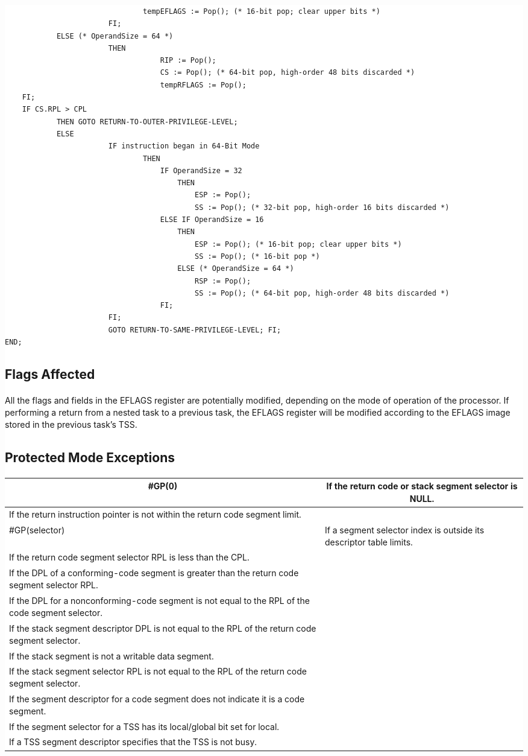 ```
                                tempEFLAGS := Pop(); (* 16-bit pop; clear upper bits *)
                        FI;
            ELSE (* OperandSize = 64 *)
                        THEN
                                    RIP := Pop();
                                    CS := Pop(); (* 64-bit pop, high-order 48 bits discarded *)
                                    tempRFLAGS := Pop();
    FI;
    IF CS.RPL > CPL
            THEN GOTO RETURN-TO-OUTER-PRIVILEGE-LEVEL;
            ELSE
                        IF instruction began in 64-Bit Mode
                                THEN
                                    IF OperandSize = 32
                                        THEN
                                            ESP := Pop();
                                            SS := Pop(); (* 32-bit pop, high-order 16 bits discarded *)
                                    ELSE IF OperandSize = 16
                                        THEN
                                            ESP := Pop(); (* 16-bit pop; clear upper bits *)
                                            SS := Pop(); (* 16-bit pop *)
                                        ELSE (* OperandSize = 64 *)
                                            RSP := Pop();
                                            SS := Pop(); (* 64-bit pop, high-order 48 bits discarded *)
                                    FI;
                        FI;
                        GOTO RETURN-TO-SAME-PRIVILEGE-LEVEL; FI;
END;

```

## Flags Affected

All the flags and fields in the EFLAGS register are potentially modified, depending on the mode of operation of the processor. If performing a return from a nested task to a previous task, the EFLAGS register will be modified according to the EFLAGS image stored in the previous task’s TSS.

## Protected Mode Exceptions

| \#​​​​GP(0)                                                                                                                                                             | If the return code or stack segment selector is NULL.                                                                                            |
| ----------------------------------------------------------------------------------------------------------------------------------------------------------------------- | ------------------------------------------------------------------------------------------------------------------------------------------------ |
| If the return instruction pointer is not within the return code segment limit.                                                                                          |
| \#​​​​GP(selector)                                                                                                                                                      | If a segment selector index is outside its descriptor table limits.                                                                              |
| If the return code segment selector RPL is less than the CPL.                                                                                                           |
| If the DPL of a conforming-code segment is greater than the return code segment selector RPL.                                                                           |
| If the DPL for a nonconforming-code segment is not equal to the RPL of the code segment selector.                                                                       |
| If the stack segment descriptor DPL is not equal to the RPL of the return code segment selector.                                                                        |
| If the stack segment is not a writable data segment.                                                                                                                    |
| If the stack segment selector RPL is not equal to the RPL of the return code segment selector.                                                                          |
| If the segment descriptor for a code segment does not indicate it is a code segment.                                                                                    |
| If the segment selector for a TSS has its local/global bit set for local.                                                                                               |
| If a TSS segment descriptor specifies that the TSS is not busy.                                                                                                         |